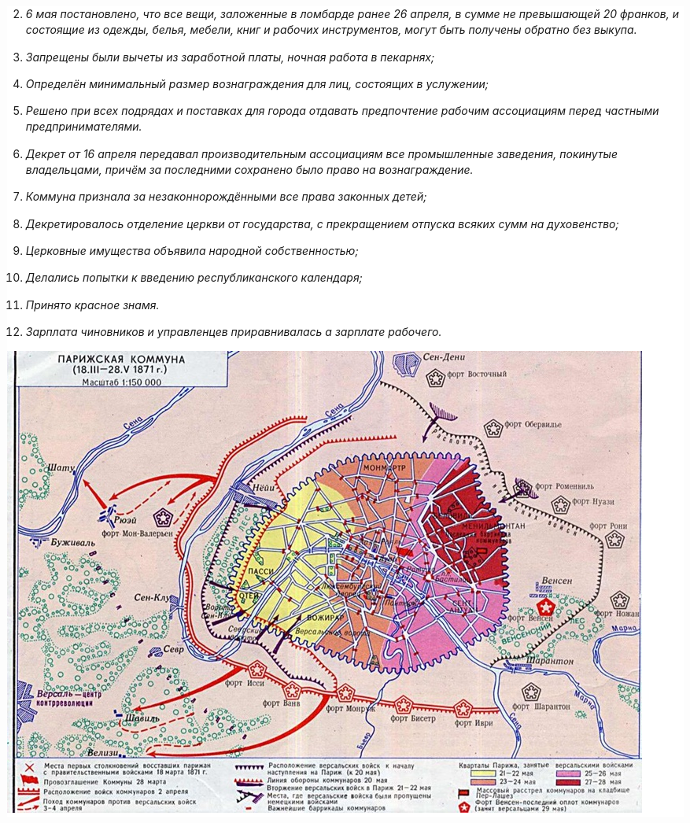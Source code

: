 2. *6 мая постановлено, что все вещи, заложенные в ломбарде ранее 26
апреля, в сумме не превышающей 20 франков, и состоящие из одежды, белья,
мебели, книг и рабочих инструментов, могут быть получены обратно без
выкупа.*

3. *Запрещены были вычеты из заработной платы, ночная работа в
пекарнях;*

4. *Определён минимальный размер вознаграждения для лиц, состоящих в
услужении;*

5. *Решено при всех подрядах и поставках для города отдавать
предпочтение рабочим ассоциациям перед частными предпринимателями.*

6. *Декрет от 16 апреля передавал производительным ассоциациям все
промышленные заведения, покинутые владельцами, причём за последними
сохранено было право на вознаграждение.*

7. *Коммуна признала за незаконнорождёнными все права законных детей;*

8. *Декретировалось отделение церкви от государства, с прекращением
отпуска всяких сумм на духовенство;*

9. *Церковные имущества объявила народной собственностью;*

10. *Делались попытки к введению республиканского календаря;*

11. *Принято красное знамя.*

12. *Зарплата чиновников и управленцев приравнивалась а зарплате
рабочего.*

![Карта Парижа во время восстания коммунаров](img/articles/uAzV6y7e5lE.jpg)
